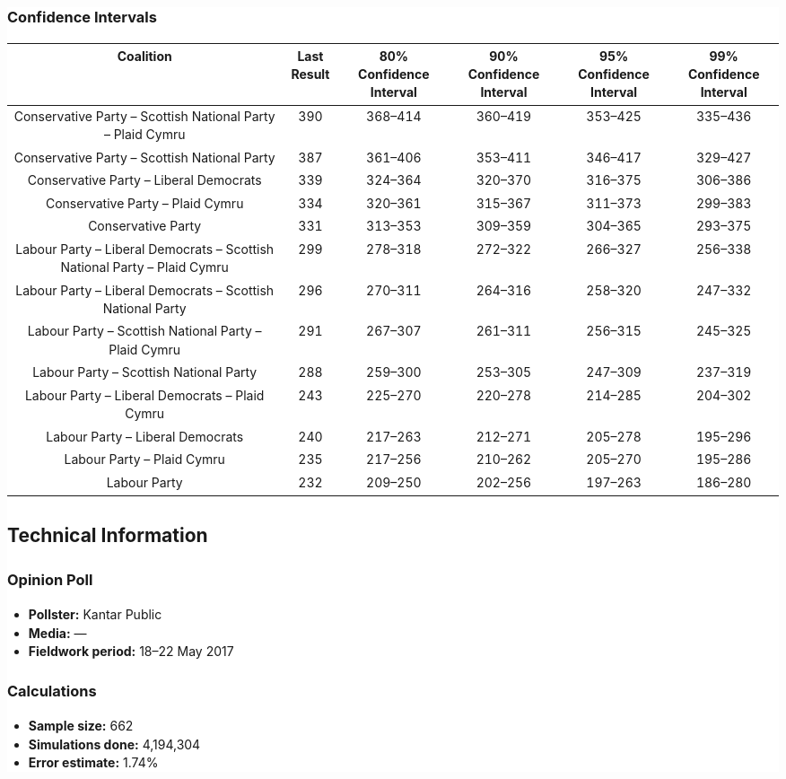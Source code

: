 ### Confidence Intervals

| Coalition | Last Result | 80% Confidence Interval | 90% Confidence Interval | 95% Confidence Interval | 99% Confidence Interval |
|:---------:|:-----------:|:-----------------------:|:-----------------------:|:-----------------------:|:-----------------------:|
| Conservative Party – Scottish National Party – Plaid Cymru | 390 | 368–414 | 360–419 | 353–425 | 335–436 |
| Conservative Party – Scottish National Party | 387 | 361–406 | 353–411 | 346–417 | 329–427 |
| Conservative Party – Liberal Democrats | 339 | 324–364 | 320–370 | 316–375 | 306–386 |
| Conservative Party – Plaid Cymru | 334 | 320–361 | 315–367 | 311–373 | 299–383 |
| Conservative Party | 331 | 313–353 | 309–359 | 304–365 | 293–375 |
| Labour Party – Liberal Democrats – Scottish National Party – Plaid Cymru | 299 | 278–318 | 272–322 | 266–327 | 256–338 |
| Labour Party – Liberal Democrats – Scottish National Party | 296 | 270–311 | 264–316 | 258–320 | 247–332 |
| Labour Party – Scottish National Party – Plaid Cymru | 291 | 267–307 | 261–311 | 256–315 | 245–325 |
| Labour Party – Scottish National Party | 288 | 259–300 | 253–305 | 247–309 | 237–319 |
| Labour Party – Liberal Democrats – Plaid Cymru | 243 | 225–270 | 220–278 | 214–285 | 204–302 |
| Labour Party – Liberal Democrats | 240 | 217–263 | 212–271 | 205–278 | 195–296 |
| Labour Party – Plaid Cymru | 235 | 217–256 | 210–262 | 205–270 | 195–286 |
| Labour Party | 232 | 209–250 | 202–256 | 197–263 | 186–280 |

## Technical Information

### Opinion Poll

+ **Pollster:** Kantar Public
+ **Media:** —
+ **Fieldwork period:** 18–22 May 2017

### Calculations

+ **Sample size:** 662
+ **Simulations done:** 4,194,304
+ **Error estimate:** 1.74%

